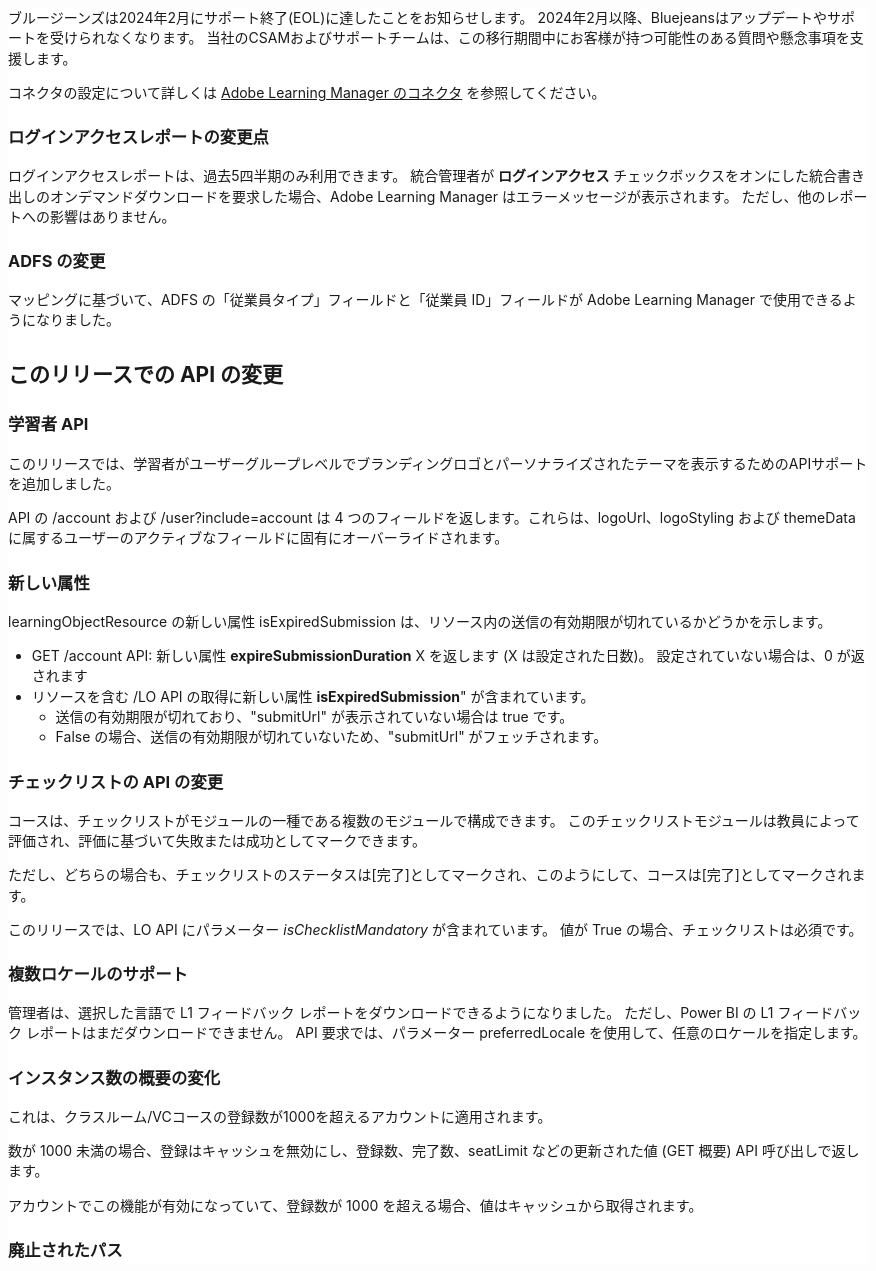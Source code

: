 ブルージーンズは2024年2月にサポート終了(EOL)に達したことをお知らせします。 2024年2月以降、Bluejeansはアップデートやサポートを受けられなくなります。 当社のCSAMおよびサポートチームは、この移行期間中にお客様が持つ可能性のある質問や懸念事項を支援します。

コネクタの設定について詳しくは [Adobe Learning Manager のコネクタ](integration-admin/feature-summary/connectors.md) を参照してください。

### ログインアクセスレポートの変更点

ログインアクセスレポートは、過去5四半期のみ利用できます。 統合管理者が **ログインアクセス** チェックボックスをオンにした統合書き出しのオンデマンドダウンロードを要求した場合、Adobe Learning Manager はエラーメッセージが表示されます。 ただし、他のレポートへの影響はありません。

### ADFS の変更

マッピングに基づいて、ADFS の「従業員タイプ」フィールドと「従業員 ID」フィールドが Adobe Learning Manager で使用できるようになりました。

## このリリースでの API の変更

### 学習者 API

このリリースでは、学習者がユーザーグループレベルでブランディングロゴとパーソナライズされたテーマを表示するためのAPIサポートを追加しました。

API の /account および /user?include=account は 4 つのフィールドを返します。これらは、logoUrl、logoStyling および themeData に属するユーザーのアクティブなフィールドに固有にオーバーライドされます。

### 新しい属性

learningObjectResource の新しい属性 isExpiredSubmission は、リソース内の送信の有効期限が切れているかどうかを示します。

* GET /account API: 新しい属性 **expireSubmissionDuration** X を返します (X は設定された日数)。 設定されていない場合は、0 が返されます
* リソースを含む /LO API の取得に新しい属性 **isExpiredSubmission**&quot; が含まれています。
   * 送信の有効期限が切れており、&quot;submitUrl&quot; が表示されていない場合は true です。
   * False の場合、送信の有効期限が切れていないため、&quot;submitUrl&quot; がフェッチされます。

### チェックリストの API の変更

コースは、チェックリストがモジュールの一種である複数のモジュールで構成できます。 このチェックリストモジュールは教員によって評価され、評価に基づいて失敗または成功としてマークできます。

ただし、どちらの場合も、チェックリストのステータスは[完了]としてマークされ、このようにして、コースは[完了]としてマークされます。

このリリースでは、LO API にパラメーター *isChecklistMandatory* が含まれています。 値が True の場合、チェックリストは必須です。

### 複数ロケールのサポート

管理者は、選択した言語で L1 フィードバック レポートをダウンロードできるようになりました。 ただし、Power BI の L1 フィードバック レポートはまだダウンロードできません。 API 要求では、パラメーター preferredLocale を使用して、任意のロケールを指定します。

### インスタンス数の概要の変化

これは、クラスルーム/VCコースの登録数が1000を超えるアカウントに適用されます。

数が 1000 未満の場合、登録はキャッシュを無効にし、登録数、完了数、seatLimit などの更新された値 (GET 概要) API 呼び出しで返します。

アカウントでこの機能が有効になっていて、登録数が 1000 を超える場合、値はキャッシュから取得されます。

### 廃止されたパス
